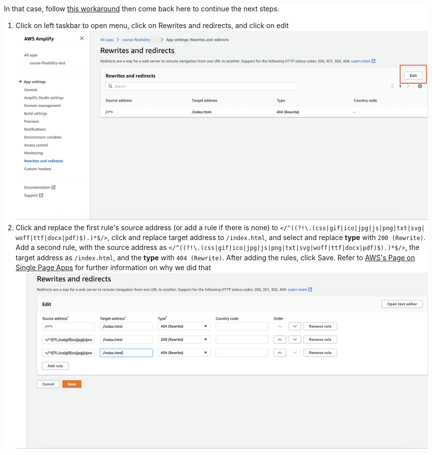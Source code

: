    In that case, follow [this workaround](#amplify-build-issue-workaround) then come back here to continue the next steps.
1. Click on left taskbar to open menu, click on Rewrites and redirects, and click on edit![alt text](images/deployment_guide/amplify/amplifydeploy4.png)
1. Click and replace the first rule's source address (or add a rule if there is none) to `</^((?!\.(css|gif|ico|jpg|js|png|txt|svg|woff|ttf|docx|pdf)$).)*$/>`, click and replace target address to `/index.html`, and select and replace **type** with `200 (Rewrite)`. Add a second rule, with the source address as `</^((?!\.(css|gif|ico|jpg|js|png|txt|svg|woff|ttf|docx|pdf)$).)*$/>`, the target address as `/index.html`, and the **type** with `404 (Rewrite)`. After adding the rules, click Save.
   Refer to [AWS's Page on Single Page Apps](https://docs.aws.amazon.com/amplify/latest/userguide/redirects.html#redirects-for-single-page-web-apps-spa) for further information on why we did that
   ![alt text](images/deployment_guide/amplify/amplifydeploy5.png)

